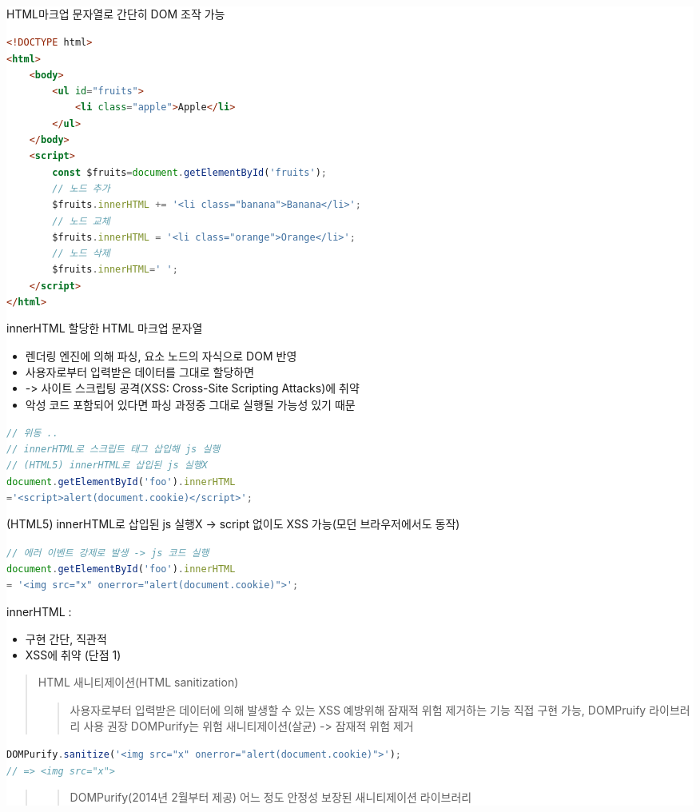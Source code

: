 HTML마크업 문자열로 간단히 DOM 조작 가능
```html
<!DOCTYPE html>
<html>
    <body>
        <ul id="fruits">
            <li class="apple">Apple</li>
        </ul>
    </body>
    <script>
        const $fruits=document.getElementById('fruits');
        // 노드 추가
        $fruits.innerHTML += '<li class="banana">Banana</li>';
        // 노드 교체
        $fruits.innerHTML = '<li class="orange">Orange</li>';
        // 노드 삭제
        $fruits.innerHTML=' ';
    </script>
</html>
```

innerHTML 할당한 HTML 마크업 문자열
 - 렌더링 엔진에 의해 파싱, 요소 노드의 자식으로 DOM 반영
 - 사용자로부터 입력받은 데이터를 그대로 할당하면
 - -> 사이트 스크립팅 공격(XSS: Cross-Site Scripting Attacks)에 취약
 - 악성 코드 포함되어 있다면 파싱 과정중 그대로 실행될 가능성 있기 때문


```js
// 위동 ..
// innerHTML로 스크립트 태그 삽입해 js 실행
// (HTML5) innerHTML로 삽입된 js 실행X
document.getElementById('foo').innerHTML
='<script>alert(document.cookie)</script>';
```

(HTML5) innerHTML로 삽입된 js 실행X
 -> script 없이도 XSS 가능(모던 브라우저에서도 동작)
```js
// 에러 이벤트 강제로 발생 -> js 코드 실행
document.getElementById('foo').innerHTML
= '<img src="x" onerror="alert(document.cookie)">';
```

innerHTML :
 - 구현 간단, 직관적
 - XSS에 취약 (단점 1)

> HTML 새니티제이션(HTML sanitization)
>> 사용자로부터 입력받은 데이터에 의해 발생할 수 있는 XSS 예방위해
>> 잠재적 위험 제거하는 기능
>> 직접 구현 가능, DOMPruify 라이브러리 사용 권장
>> DOMPurify는 위험 새니티제이션(살균) -> 잠재적 위험 제거
```js
DOMPurify.sanitize('<img src="x" onerror="alert(document.cookie)">');
// => <img src="x">
```
>> DOMPurify(2014년 2월부터 제공) 어느 정도 안정성 보장된 새니티제이션 라이브러리
